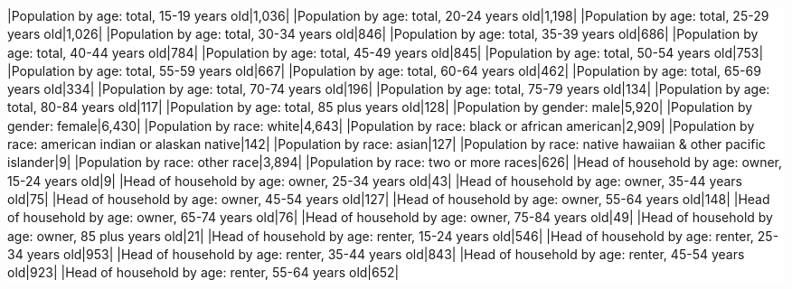 |Population by age: total, 15-19 years old|1,036|
|Population by age: total, 20-24 years old|1,198|
|Population by age: total, 25-29 years old|1,026|
|Population by age: total, 30-34 years old|846|
|Population by age: total, 35-39 years old|686|
|Population by age: total, 40-44 years old|784|
|Population by age: total, 45-49 years old|845|
|Population by age: total, 50-54 years old|753|
|Population by age: total, 55-59 years old|667|
|Population by age: total, 60-64 years old|462|
|Population by age: total, 65-69 years old|334|
|Population by age: total, 70-74 years old|196|
|Population by age: total, 75-79 years old|134|
|Population by age: total, 80-84 years old|117|
|Population by age: total, 85 plus years old|128|
|Population by gender: male|5,920|
|Population by gender: female|6,430|
|Population by race: white|4,643|
|Population by race: black or african american|2,909|
|Population by race: american indian or alaskan native|142|
|Population by race: asian|127|
|Population by race: native hawaiian & other pacific islander|9|
|Population by race: other race|3,894|
|Population by race: two or more races|626|
|Head of household by age: owner, 15-24 years old|9|
|Head of household by age: owner, 25-34 years old|43|
|Head of household by age: owner, 35-44 years old|75|
|Head of household by age: owner, 45-54 years old|127|
|Head of household by age: owner, 55-64 years old|148|
|Head of household by age: owner, 65-74 years old|76|
|Head of household by age: owner, 75-84 years old|49|
|Head of household by age: owner, 85 plus years old|21|
|Head of household by age: renter, 15-24 years old|546|
|Head of household by age: renter, 25-34 years old|953|
|Head of household by age: renter, 35-44 years old|843|
|Head of household by age: renter, 45-54 years old|923|
|Head of household by age: renter, 55-64 years old|652|